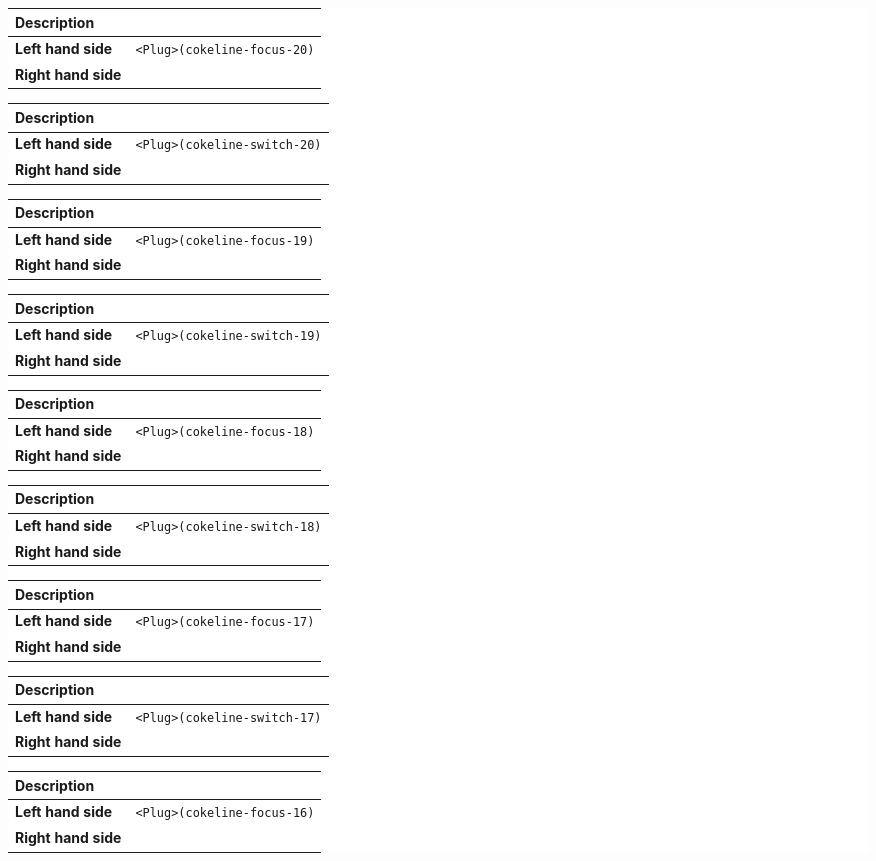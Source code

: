 | **Description** | |
| :---- | :---- |
| **Left hand side** | <code>&lt;Plug&gt;(cokeline-focus-20)</code> |
| **Right hand side** | |

| **Description** | |
| :---- | :---- |
| **Left hand side** | <code>&lt;Plug&gt;(cokeline-switch-20)</code> |
| **Right hand side** | |

| **Description** | |
| :---- | :---- |
| **Left hand side** | <code>&lt;Plug&gt;(cokeline-focus-19)</code> |
| **Right hand side** | |

| **Description** | |
| :---- | :---- |
| **Left hand side** | <code>&lt;Plug&gt;(cokeline-switch-19)</code> |
| **Right hand side** | |

| **Description** | |
| :---- | :---- |
| **Left hand side** | <code>&lt;Plug&gt;(cokeline-focus-18)</code> |
| **Right hand side** | |

| **Description** | |
| :---- | :---- |
| **Left hand side** | <code>&lt;Plug&gt;(cokeline-switch-18)</code> |
| **Right hand side** | |

| **Description** | |
| :---- | :---- |
| **Left hand side** | <code>&lt;Plug&gt;(cokeline-focus-17)</code> |
| **Right hand side** | |

| **Description** | |
| :---- | :---- |
| **Left hand side** | <code>&lt;Plug&gt;(cokeline-switch-17)</code> |
| **Right hand side** | |

| **Description** | |
| :---- | :---- |
| **Left hand side** | <code>&lt;Plug&gt;(cokeline-focus-16)</code> |
| **Right hand side** | |
